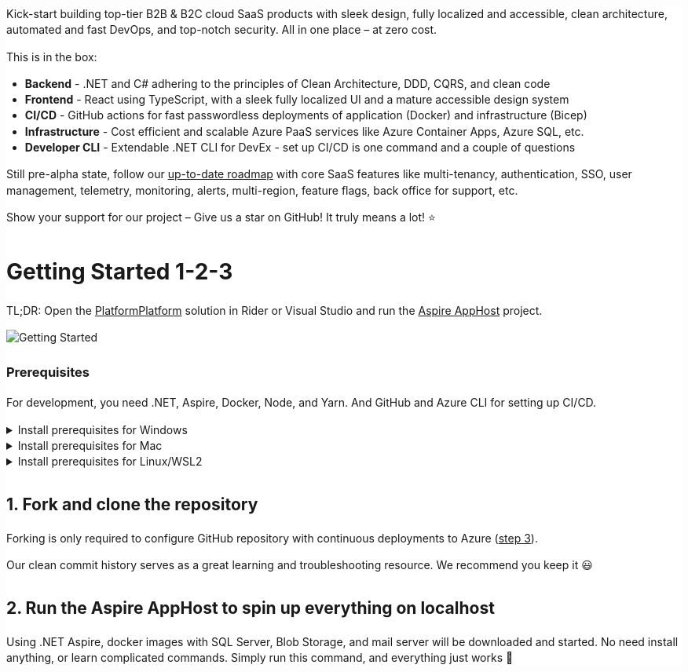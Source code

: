 Kick-start building top-tier B2B & B2C cloud SaaS products with sleek design, fully localized and accessible, clean architecture, automated and fast DevOps, and top-notch security. All in one place – at zero cost.

This is in the box:

* **Backend** - .NET and C# adhering to the principles of Clean Architecture, DDD, CQRS, and clean code
* **Frontend** - React using TypeScript, with a sleek fully localized UI and a mature accessible design system
* **CI/CD** - GitHub actions for fast passwordless deployments of application (Docker) and infrastructure (Bicep)
* **Infrastructure** - Cost efficient and scalable Azure PaaS services like Azure Container Apps, Azure SQL, etc.
* **Developer CLI** - Extendable .NET CLI for DevEx - set up CI/CD is one command and a couple of questions

Still pre-alpha state, follow our [up-to-date roadmap](https://github.com/orgs/PlatformPlatform/projects/2/views/2) with core SaaS features like multi-tenancy, authentication, SSO, user management, telemetry, monitoring, alerts, multi-region, feature flags, back office for support, etc.

Show your support for our project – Give us a star on GitHub! It truly means a lot! ⭐

# Getting Started 1-2-3

TL;DR: Open the [PlatformPlatform](/application/PlatformPlatform.sln) solution in Rider or Visual Studio and run the [Aspire AppHost](/application/AppHost/AppHost.csproj) project.

<img src="https://github.com/tjementum/PlatformPlatformScreenshots/blob/screenhosts/GettingStarted.gif?raw=true" alt="Getting Started" title="Getting Started" width="800"/>

### Prerequisites

For development, you need  .NET, Aspire, Docker, Node, and Yarn. And GitHub and Azure CLI for setting up CI/CD.

<details><summary>Install prerequisites for Windows</summary></details>

<details><summary>Install prerequisites for Mac</summary></details>

<details><summary>Install prerequisites for Linux/WSL2</summary></details>

## 1. Fork and clone the repository

Forking is only required to configure GitHub repository with continuous deployments to Azure ([step 3](#4-set-up-cicd-with-passwordless-deployments-from-github-to-azure)).

Our clean commit history serves as a great learning and troubleshooting resource. We recommend you keep it 😃

## 2. Run the Aspire AppHost to spin up everything on localhost

Using .NET Aspire, docker images with SQL Server, Blob Storage, and mail server will be downloaded and started. No need install anything, or learn complicated commands. Simply run this command, and everything just works 🎉

